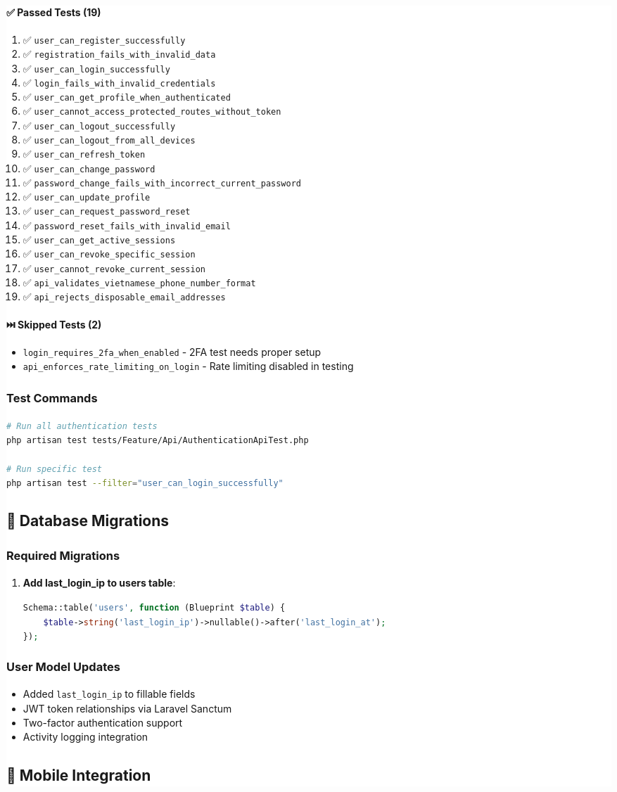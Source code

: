 #### ✅ Passed Tests (19)
1. ✅ `user_can_register_successfully`
2. ✅ `registration_fails_with_invalid_data` 
3. ✅ `user_can_login_successfully`
4. ✅ `login_fails_with_invalid_credentials`
5. ✅ `user_can_get_profile_when_authenticated`
6. ✅ `user_cannot_access_protected_routes_without_token`
7. ✅ `user_can_logout_successfully`
8. ✅ `user_can_logout_from_all_devices`
9. ✅ `user_can_refresh_token`
10. ✅ `user_can_change_password`
11. ✅ `password_change_fails_with_incorrect_current_password`
12. ✅ `user_can_update_profile`
13. ✅ `user_can_request_password_reset`
14. ✅ `password_reset_fails_with_invalid_email`
15. ✅ `user_can_get_active_sessions`
16. ✅ `user_can_revoke_specific_session`
17. ✅ `user_cannot_revoke_current_session`
18. ✅ `api_validates_vietnamese_phone_number_format`
19. ✅ `api_rejects_disposable_email_addresses`

#### ⏭️ Skipped Tests (2)
- `login_requires_2fa_when_enabled` - 2FA test needs proper setup
- `api_enforces_rate_limiting_on_login` - Rate limiting disabled in testing

### Test Commands
```bash
# Run all authentication tests
php artisan test tests/Feature/Api/AuthenticationApiTest.php

# Run specific test
php artisan test --filter="user_can_login_successfully"
```

## 🔧 Database Migrations

### Required Migrations
1. **Add last_login_ip to users table**:
   ```php
   Schema::table('users', function (Blueprint $table) {
       $table->string('last_login_ip')->nullable()->after('last_login_at');
   });
   ```

### User Model Updates
- Added `last_login_ip` to fillable fields
- JWT token relationships via Laravel Sanctum
- Two-factor authentication support
- Activity logging integration

## 📱 Mobile Integration

